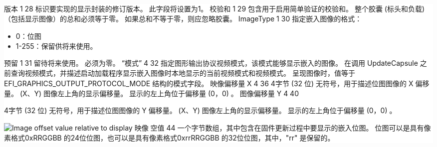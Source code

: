 <tr class="odd">
<td>版本</td>
<td>1</td>
<td>28</td>
<td>标识要实现的显示封装的修订版本。 此字段将设置为1。</td>
</tr>
<tr class="even">
<td>校验和</td>
<td>1</td>
<td>29</td>
<td>包含用于启用简单验证的校验和。 整个胶囊 (标头和负载) （包括显示图像）的总和必须等于零。 如果总和不等于零，则应忽略胶囊。</td>
</tr>
<tr class="odd">
<td>ImageType</td>
<td>1</td>
<td>30</td>
<td>指定嵌入图像的格式：
<ul>
<li>0：位图</li>
<li>1-255：保留供将来使用。</li>
</ul></td>
</tr>
<tr class="even">
<td>预留</td>
<td>1</td>
<td>31</td>
<td>留待将来使用。 必须为零。</td>
</tr>
<tr class="odd">
<td>“模式”</td>
<td>4</td>
<td>32</td>
<td>指定图形输出协议视频模式，该模式能够显示嵌入的图像。 在调用 UpdateCapsule 之前查询视频模式，并描述启动加载程序显示嵌入图像时本地显示的当前视频模式和视频模式。 呈现图像时，值等于 EFI_GRAPHICS_OUTPUT_PROTOCOL_MODE 结构的模式字段。</td>
</tr>
<tr class="even">
<td>映像偏移量 X</td>
<td>4</td>
<td>36</td>
<td>4字节 (32 位) 无符号，用于描述位图图像的 X 偏移量。  (X、Y) 图像左上角的显示偏移量。 显示的左上角位于偏移量 (0，0) 。</td>
</tr>
<tr class="odd">
<td>图像偏移量 Y</td>
<td>4</td>
<td>40</td>
<td><p>4字节 (32 位) 无符号，用于描述位图图像的 Y 偏移量。  (X、Y) 图像左上角的显示偏移量。 显示的左上角位于偏移量 (0，0) 。</p>
<img src="images/imageoffsetrelativetodisplay.png" alt="Image offset value relative to display" /></td>
</tr>
<tr class="even">
<td>映像</td>
<td>空值</td>
<td>44</td>
<td>一个字节数组，其中包含在固件更新过程中要显示的嵌入位图。 位图可以是具有像素格式0xRRGGBB 的24位位图，也可以是具有像素格式0xrrRRGGBB 的32位位图，其中，"rr" 是保留的。</td>
</tr>
</tbody>
</table>

